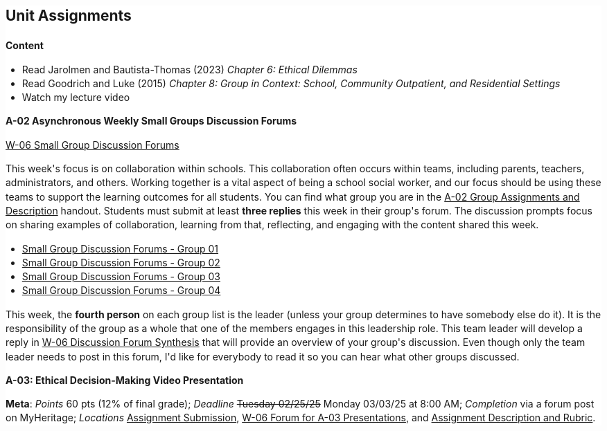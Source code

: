 ## Unit Assignments

**Content**

- Read Jarolmen and Bautista-Thomas (2023) _Chapter 6: Ethical Dilemmas_
- Read Goodrich and Luke (2015) _Chapter 8: Group in Context: School, Community Outpatient, and Residential Settings_
- Watch my lecture video

**A-02 Asynchronous Weekly Small Groups Discussion Forums**

[W-06 Small Group Discussion Forums](https://myheritage.heritage.edu/ICS/Academics/SOWK/SOWK_587/2425_SP-SOWK_587-0/💻_W-06_224-32.jnz?portlet=Group_Discussion_Forums&screen=ManageTopic&screenType=change&id=483ed6ab-47f2-48d7-8d8e-e6429198ffab)

This week's focus is on collaboration within schools. This collaboration often occurs within teams, including parents, teachers, administrators, and others. Working together is a vital aspect of being a school social worker, and our focus should be using these teams to support the learning outcomes for all students. You can find what group you are in the [A-02 Group Assignments and Description](https://myheritage.heritage.edu/ICS/Portlets/ICS/Handoutportlet/viewhandler.ashx?handout_id=9ac60a9e-af93-4ffa-a1b8-df0b7f662696) handout. Students must submit at least **three replies** this week in their group's forum. The discussion prompts focus on sharing examples of collaboration, learning from that, reflecting, and engaging with the content shared this week.

- [Small Group Discussion Forums - Group 01](https://myheritage.heritage.edu/ICS/Academics/SOWK/SOWK_587/2425_SP-SOWK_587-0/💻_W-06_224-32.jnz?portlet=Group_Discussion_Forums&screen=PostView&screenType=change&id=83b909ba-eca8-49fd-94b7-8ad37c21b55a)
- [Small Group Discussion Forums - Group 02](https://myheritage.heritage.edu/ICS/Academics/SOWK/SOWK_587/2425_SP-SOWK_587-0/💻_W-06_224-32.jnz?portlet=Group_Discussion_Forums&screen=PostView&screenType=change&id=28acaeaa-e22b-4483-aa8d-fdd0e206ad50)
- [Small Group Discussion Forums - Group 03](https://myheritage.heritage.edu/ICS/Academics/SOWK/SOWK_587/2425_SP-SOWK_587-0/💻_W-06_224-32.jnz?portlet=Group_Discussion_Forums&screen=PostView&screenType=change&id=104494a9-76ec-48be-8ee9-59f76a52051f)
- [Small Group Discussion Forums - Group 04](https://myheritage.heritage.edu/ICS/Academics/SOWK/SOWK_587/2425_SP-SOWK_587-0/💻_W-06_224-32.jnz?portlet=Group_Discussion_Forums&screen=PostView&screenType=change&id=dbc907bb-6809-4b63-857a-961c9b35c303)

This week, the **fourth person** on each group list is the leader (unless your group determines to have somebody else do it). It is the responsibility of the group as a whole that one of the members engages in this leadership role. This team leader will develop a reply in [W-06 Discussion Forum Synthesis](https://myheritage.heritage.edu/ICS/Academics/SOWK/SOWK_587/2425_SP-SOWK_587-0/💻_W-06_224-32.jnz?portlet=Group_Discussion_Forums&screen=PostView&screenType=change&id=03231a09-7c12-477f-8094-f6ff3c1a6cd4) that will provide an overview of your group's discussion. Even though only the team leader needs to post in this forum, I'd like for everybody to read it so you can hear what other groups discussed.

**A-03: Ethical Decision-Making Video Presentation**

**Meta**:  _Points_ 60 pts (12% of final grade); _Deadline_ <s>Tuesday 02/25/25</s> Monday 03/03/25 at 8:00 AM; _Completion_ via a forum post on MyHeritage; _Locations_ [Assignment Submission](https://myheritage.heritage.edu/ICS/Academics/SOWK/SOWK_587/2425_SP-SOWK_587-0/Assignments.jnz?portlet=Coursework&screen=AssignmentDetailView&screenType=change&id=920d6704-834a-454f-abb5-3819faf17e20), [W-06 Forum for A-03 Presentations](https://myheritage.heritage.edu/ICS/Academics/SOWK/SOWK_587/2425_SP-SOWK_587-0/💻_W-06_224-32.jnz?portlet=Group_Discussion_Forums&screen=TopicView&screenType=change&id=e102d641-4e1e-4f31-8f6e-425a6b82367c), and [Assignment Description and Rubric](https://myheritage.heritage.edu/ICS/Portlets/ICS/Handoutportlet/viewhandler.ashx?handout_id=fb98102f-a0fb-4728-8236-7ffe560d890f).
